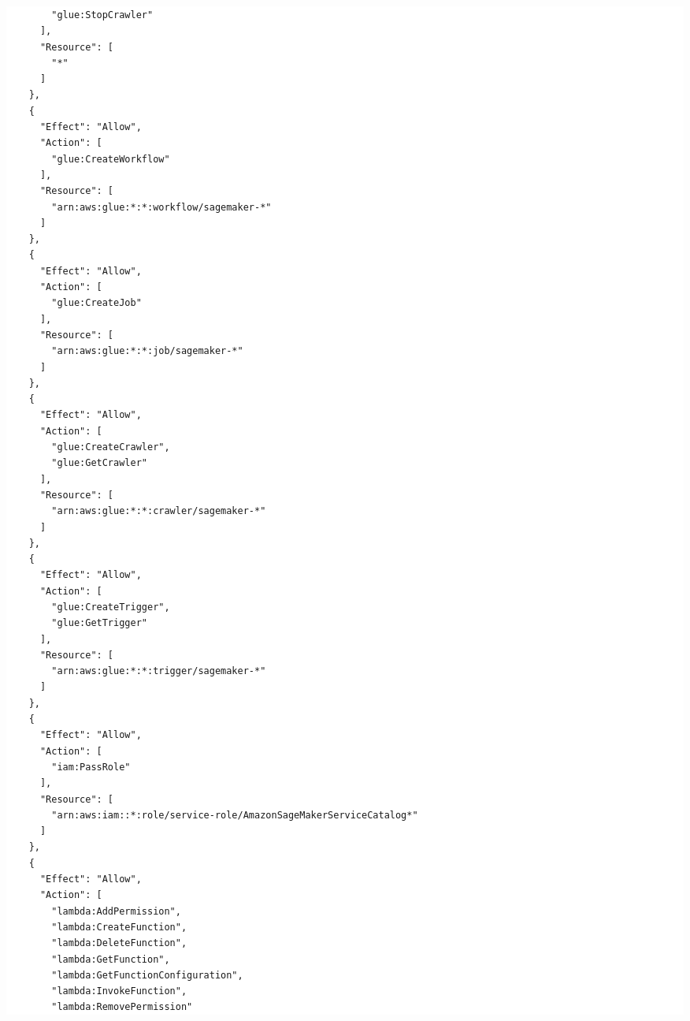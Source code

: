 ```
        "glue:StopCrawler"
      ],
      "Resource": [
        "*"
      ]
    },
    {
      "Effect": "Allow",
      "Action": [
        "glue:CreateWorkflow"
      ],
      "Resource": [
        "arn:aws:glue:*:*:workflow/sagemaker-*"
      ]
    },
    {
      "Effect": "Allow",
      "Action": [
        "glue:CreateJob"
      ],
      "Resource": [
        "arn:aws:glue:*:*:job/sagemaker-*"
      ]
    },
    {
      "Effect": "Allow",
      "Action": [
        "glue:CreateCrawler",
        "glue:GetCrawler"
      ],
      "Resource": [
        "arn:aws:glue:*:*:crawler/sagemaker-*"
      ]
    },
    {
      "Effect": "Allow",
      "Action": [
        "glue:CreateTrigger",
        "glue:GetTrigger"
      ],
      "Resource": [
        "arn:aws:glue:*:*:trigger/sagemaker-*"
      ]
    },
    {
      "Effect": "Allow",
      "Action": [
        "iam:PassRole"
      ],
      "Resource": [
        "arn:aws:iam::*:role/service-role/AmazonSageMakerServiceCatalog*"
      ]
    },
    {
      "Effect": "Allow",
      "Action": [
        "lambda:AddPermission",
        "lambda:CreateFunction",
        "lambda:DeleteFunction",
        "lambda:GetFunction",
        "lambda:GetFunctionConfiguration",
        "lambda:InvokeFunction",
        "lambda:RemovePermission"
```